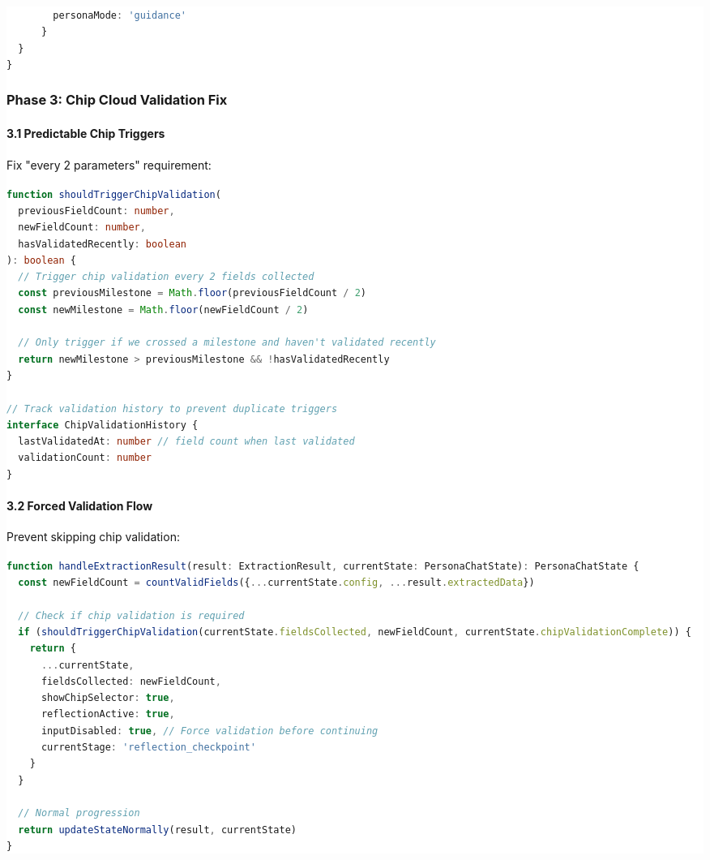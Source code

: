 ```typescript
        personaMode: 'guidance'
      }
  }
}
```

### Phase 3: Chip Cloud Validation Fix

#### 3.1 Predictable Chip Triggers
Fix "every 2 parameters" requirement:

```typescript
function shouldTriggerChipValidation(
  previousFieldCount: number, 
  newFieldCount: number,
  hasValidatedRecently: boolean
): boolean {
  // Trigger chip validation every 2 fields collected
  const previousMilestone = Math.floor(previousFieldCount / 2)
  const newMilestone = Math.floor(newFieldCount / 2)

  // Only trigger if we crossed a milestone and haven't validated recently
  return newMilestone > previousMilestone && !hasValidatedRecently
}

// Track validation history to prevent duplicate triggers
interface ChipValidationHistory {
  lastValidatedAt: number // field count when last validated
  validationCount: number
}
```

#### 3.2 Forced Validation Flow
Prevent skipping chip validation:

```typescript
function handleExtractionResult(result: ExtractionResult, currentState: PersonaChatState): PersonaChatState {
  const newFieldCount = countValidFields({...currentState.config, ...result.extractedData})

  // Check if chip validation is required
  if (shouldTriggerChipValidation(currentState.fieldsCollected, newFieldCount, currentState.chipValidationComplete)) {
    return {
      ...currentState,
      fieldsCollected: newFieldCount,
      showChipSelector: true,
      reflectionActive: true,
      inputDisabled: true, // Force validation before continuing
      currentStage: 'reflection_checkpoint'
    }
  }

  // Normal progression
  return updateStateNormally(result, currentState)
}
```
